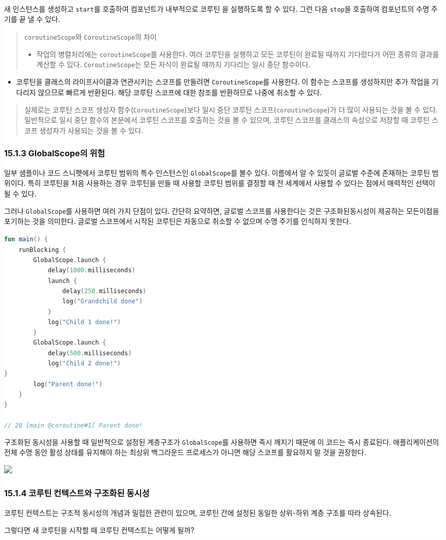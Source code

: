 새 인스턴스를 생성하고 `start`를 호출하여 컴포넌트가 내부적으로 코루틴 을 실행하도록 할 수 있다. 그런 다음 `stop`을 호출하여 컴포넌트의 수명 주기를 끝 낼 수 있다.

> `coroutineScope`와 `CoroutineScope`의 차이
>
> - 작업의 병렬처리에는 `coroutineScope`를 사용한다. 여러 코루틴을 실행하고 모든 코루틴이 완료될 때까지 기다렸다가 어떤 종류의 결과를 계산할 수 있다. 
 	`CoroutineScope`는 모든 자식이 완료될 때까지 기다리는 일시 중단 함수이다.
- 코루틴을 클래스의 라이프사이클과 연관시키는 스코프를 만들려면 `CoroutineScope`를 사용한다. 이 함수는 스코프를 생성하지만 추가 작업을 기다리지 않으므로 빠르게 반환된다. 해당 코루틴 스코프에 대한 참조를 반환하므로 나중에 취소할 수 있다.
>
>실제로는 코루틴 스코프 생성자 함수(`CoroutineScope`)보다 일시 중단 코루틴 스코프(`coroutineScope`)가 더 많이 사용되는 것을 볼 수 있다. 일반적으로 일시 중단 함수의 본문에서 코루틴 스코프를 호출하는 것을 볼 수 있으며, 코루틴 스코프를 클래스의 속성으로 저장할 때 코루틴 스코프 생성자가 사용되는 것을 볼 수 있다.

### 15.1.3 GlobalScope의 위험

일부 샘플이나 코드 스니펫에서 코루틴 범위의 특수 인스턴스인 `GlobalScope`를 볼수 있다. 이름에서 알 수 있듯이 글로벌 수준에 존재하는 코루틴 범위이다. 특히 코루틴을 처음 사용하는 경우 코루틴을 만들 때 사용할 코루틴 범위를 결정할 때 전 세계에서 사용할 수 있다는 점에서 매력적인 선택이 될 수 있다.

그러나 `GlobalScope`를 사용하면 여러 가지 단점이 있다. 간단히 요약하면, 글로벌 스코프를 사용한다는 것은 구조화된동시성이 제공하는 모든이점을 포기하는 것을 의미한다. 글로벌 스코프에서 시작된 코루틴은 자동으로 취소할 수 없으며 수명 주기를 인식하지 못한다.

```kotlin
fun main() {
    runBlocking {
        GlobalScope.launch {
            delay(1000.milliseconds)
            launch {
                delay(250.milliseconds)
                log("Grandchild done")
            }
            log("Child 1 done!")
        }
        GlobalScope.launch {
            delay(500.milliseconds)
            log("Child 2 done!")
}
        log("Parent done!")
    }
}

// 28 [main @coroutine#1] Parent done!
```

구조화된 동시성을 사용할 때 일반적으로 설정된 계층구조가 `GlobalScope`를 사용하면 즉시 깨지기 때문에 이 코드는 즉시 종료된다. 애플리케이션의 전체 수명 동안 활성 상태를 유지해야 하는 최상위 백그라운드 프로세스가 아니면 해당 스코프를 활요하지 말 것을 권장한다.

![](https://velog.velcdn.com/images/cksgodl/post/9b16ac67-9a38-4232-9037-139a1cdeb95d/image.png)

### 15.1.4 코루틴 컨텍스트와 구조화된 동시성

코루틴 컨텍스트는 구조적 동시성의 개념과 밀접한 관련이 있으며, 코루틴 간에 설정된 동일한 상위-하위 계층 구조를 따라 상속된다.

그렇다면 새 코루틴을 시작할 때 코루틴 컨텍스트는 어떻게 될까? 
